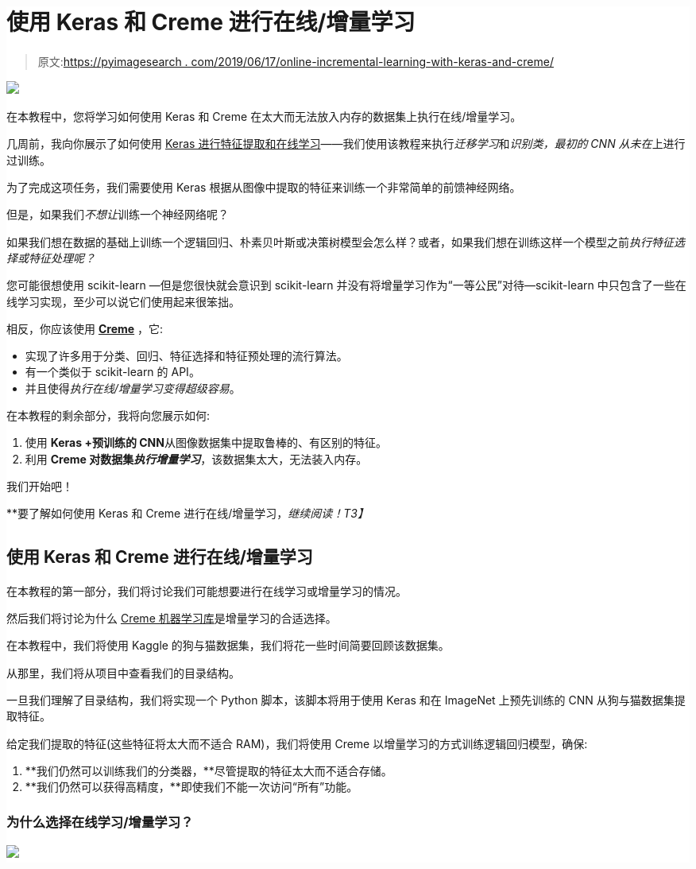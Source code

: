 # 使用 Keras 和 Creme 进行在线/增量学习

> 原文:[https://pyimagesearch . com/2019/06/17/online-incremental-learning-with-keras-and-creme/](https://pyimagesearch.com/2019/06/17/online-incremental-learning-with-keras-and-creme/)

[![](../Images/9951632d0d2d5c119ea158ba1c72d14e.png)](https://pyimagesearch.com/wp-content/uploads/2019/06/incremental_learning_header.png)

在本教程中，您将学习如何使用 Keras 和 Creme 在太大而无法放入内存的数据集上执行在线/增量学习。

几周前，我向你展示了如何使用 [Keras 进行特征提取和在线学习](https://pyimagesearch.com/2019/05/27/keras-feature-extraction-on-large-datasets-with-deep-learning/)——我们使用该教程来执行*迁移学习*和*识别类，最初的 CNN 从未在*上进行过训练。

为了完成这项任务，我们需要使用 Keras 根据从图像中提取的特征来训练一个非常简单的前馈神经网络。

但是，如果我们*不想让*训练一个神经网络呢？

如果我们想在数据的基础上训练一个逻辑回归、朴素贝叶斯或决策树模型会怎么样？或者，如果我们想在训练这样一个模型之前*执行特征选择或特征处理呢？*

您可能很想使用 scikit-learn —但是您很快就会意识到 scikit-learn 并没有将增量学习作为“一等公民”对待—scikit-learn 中只包含了一些在线学习实现，至少可以说它们使用起来很笨拙。

相反，你应该使用 [**Creme**](https://github.com/creme-ml/creme) ，它:

*   实现了许多用于分类、回归、特征选择和特征预处理的流行算法。
*   有一个类似于 scikit-learn 的 API。
*   并且使得*执行在线/增量学习变得超级容易*。

在本教程的剩余部分，我将向您展示如何:

1.  使用 **Keras +预训练的 CNN**从图像数据集中提取鲁棒的、有区别的特征。
2.  利用 **Creme 对数据集*执行增量学习***，该数据集太大，无法装入内存。

我们开始吧！

**要了解如何使用 Keras 和 Creme 进行在线/增量学习，*继续阅读！*T3】**

## 使用 Keras 和 Creme 进行在线/增量学习

在本教程的第一部分，我们将讨论我们可能想要进行在线学习或增量学习的情况。

然后我们将讨论为什么 [Creme 机器学习库](https://github.com/creme-ml/creme)是增量学习的合适选择。

在本教程中，我们将使用 Kaggle 的狗与猫数据集，我们将花一些时间简要回顾该数据集。

从那里，我们将从项目中查看我们的目录结构。

一旦我们理解了目录结构，我们将实现一个 Python 脚本，该脚本将用于使用 Keras 和在 ImageNet 上预先训练的 CNN 从狗与猫数据集提取特征。

给定我们提取的特征(这些特征将太大而不适合 RAM)，我们将使用 Creme 以增量学习的方式训练逻辑回归模型，确保:

1.  **我们仍然可以训练我们的分类器，**尽管提取的特征太大而不适合存储。
2.  **我们仍然可以获得高精度，**即使我们不能一次访问“所有”功能。

### 为什么选择在线学习/增量学习？

[![](../Images/656a4f4e66f679dbe8e522708726569c.png)](https://pyimagesearch.com/wp-content/uploads/2019/06/incremental_learning_vis.jpg)
